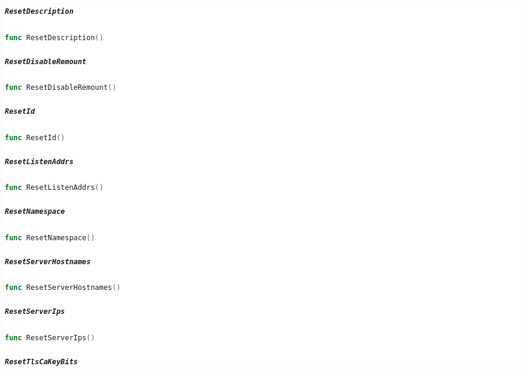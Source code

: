 ##### `ResetDescription` <a name="ResetDescription" id="@cdktf/provider-vault.kmipSecretBackend.KmipSecretBackend.resetDescription"></a>

```go
func ResetDescription()
```

##### `ResetDisableRemount` <a name="ResetDisableRemount" id="@cdktf/provider-vault.kmipSecretBackend.KmipSecretBackend.resetDisableRemount"></a>

```go
func ResetDisableRemount()
```

##### `ResetId` <a name="ResetId" id="@cdktf/provider-vault.kmipSecretBackend.KmipSecretBackend.resetId"></a>

```go
func ResetId()
```

##### `ResetListenAddrs` <a name="ResetListenAddrs" id="@cdktf/provider-vault.kmipSecretBackend.KmipSecretBackend.resetListenAddrs"></a>

```go
func ResetListenAddrs()
```

##### `ResetNamespace` <a name="ResetNamespace" id="@cdktf/provider-vault.kmipSecretBackend.KmipSecretBackend.resetNamespace"></a>

```go
func ResetNamespace()
```

##### `ResetServerHostnames` <a name="ResetServerHostnames" id="@cdktf/provider-vault.kmipSecretBackend.KmipSecretBackend.resetServerHostnames"></a>

```go
func ResetServerHostnames()
```

##### `ResetServerIps` <a name="ResetServerIps" id="@cdktf/provider-vault.kmipSecretBackend.KmipSecretBackend.resetServerIps"></a>

```go
func ResetServerIps()
```

##### `ResetTlsCaKeyBits` <a name="ResetTlsCaKeyBits" id="@cdktf/provider-vault.kmipSecretBackend.KmipSecretBackend.resetTlsCaKeyBits"></a>
